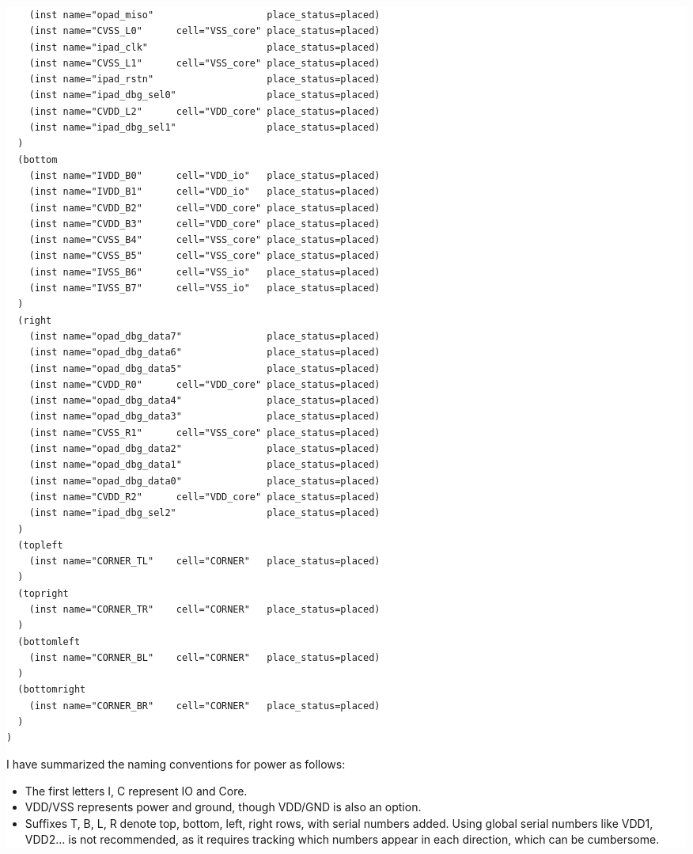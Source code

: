 ```io
    (inst name="opad_miso"                    place_status=placed)
    (inst name="CVSS_L0"      cell="VSS_core" place_status=placed)
    (inst name="ipad_clk"                     place_status=placed)
    (inst name="CVSS_L1"      cell="VSS_core" place_status=placed)
    (inst name="ipad_rstn"                    place_status=placed)
    (inst name="ipad_dbg_sel0"                place_status=placed)
    (inst name="CVDD_L2"      cell="VDD_core" place_status=placed)
    (inst name="ipad_dbg_sel1"                place_status=placed)
  )
  (bottom
    (inst name="IVDD_B0"      cell="VDD_io"   place_status=placed)
    (inst name="IVDD_B1"      cell="VDD_io"   place_status=placed)
    (inst name="CVDD_B2"      cell="VDD_core" place_status=placed)
    (inst name="CVDD_B3"      cell="VDD_core" place_status=placed)
    (inst name="CVSS_B4"      cell="VSS_core" place_status=placed)
    (inst name="CVSS_B5"      cell="VSS_core" place_status=placed)
    (inst name="IVSS_B6"      cell="VSS_io"   place_status=placed)
    (inst name="IVSS_B7"      cell="VSS_io"   place_status=placed)
  )
  (right
    (inst name="opad_dbg_data7"               place_status=placed)
    (inst name="opad_dbg_data6"               place_status=placed)
    (inst name="opad_dbg_data5"               place_status=placed)
    (inst name="CVDD_R0"      cell="VDD_core" place_status=placed)
    (inst name="opad_dbg_data4"               place_status=placed)
    (inst name="opad_dbg_data3"               place_status=placed)
    (inst name="CVSS_R1"      cell="VSS_core" place_status=placed)
    (inst name="opad_dbg_data2"               place_status=placed)
    (inst name="opad_dbg_data1"               place_status=placed)
    (inst name="opad_dbg_data0"               place_status=placed)
    (inst name="CVDD_R2"      cell="VDD_core" place_status=placed)
    (inst name="ipad_dbg_sel2"                place_status=placed)
  )
  (topleft
    (inst name="CORNER_TL"    cell="CORNER"   place_status=placed)
  )
  (topright
    (inst name="CORNER_TR"    cell="CORNER"   place_status=placed)
  )
  (bottomleft
    (inst name="CORNER_BL"    cell="CORNER"   place_status=placed)
  )
  (bottomright
    (inst name="CORNER_BR"    cell="CORNER"   place_status=placed)
  )
)
```
I have summarized the naming conventions for power as follows:
* The first letters I, C represent IO and Core.
* VDD/VSS represents power and ground, though VDD/GND is also an option.
* Suffixes T, B, L, R denote top, bottom, left, right rows, with serial numbers added. Using global serial numbers like VDD1, VDD2… is not recommended, as it requires tracking which numbers appear in each direction, which can be cumbersome.
